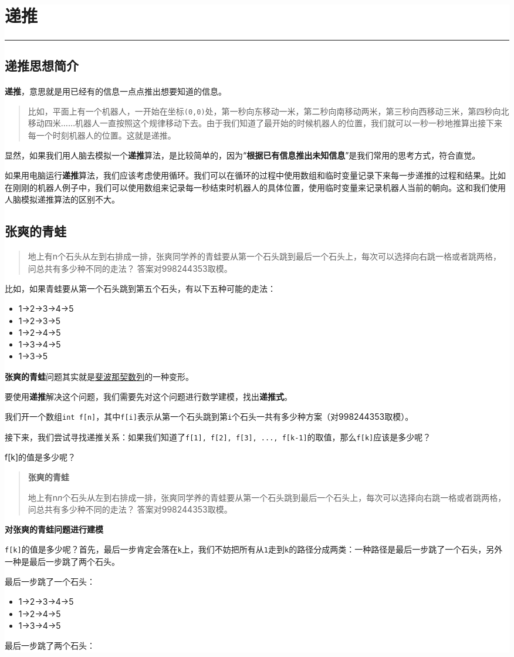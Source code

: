 # 递推

---

## 递推思想简介

**递推**，意思就是用已经有的信息一点点推出想要知道的信息。

> 比如，平面上有一个机器人，一开始在坐标`(0,0)`处，第一秒向东移动一米，第二秒向南移动两米，第三秒向西移动三米，第四秒向北移动四米……机器人一直按照这个规律移动下去。由于我们知道了最开始的时候机器人的位置，我们就可以一秒一秒地推算出接下来每一个时刻机器人的位置。这就是递推。

显然，如果我们用人脑去模拟一个**递推**算法，是比较简单的，因为“**根据已有信息推出未知信息**”是我们常用的思考方式，符合直觉。

如果用电脑运行**递推**算法，我们应该考虑使用循环。我们可以在循环的过程中使用数组和临时变量记录下来每一步递推的过程和结果。比如在刚刚的机器人例子中，我们可以使用数组来记录每一秒结束时机器人的具体位置，使用临时变量来记录机器人当前的朝向。这和我们使用人脑模拟递推算法的区别不大。



## **张爽的青蛙**

> 地上有n个石头从左到右排成一排，张爽同学养的青蛙要从第一个石头跳到最后一个石头上，每次可以选择向右跳一格或者跳两格，问总共有多少种不同的走法？ 答案对998244353取模。

比如，如果青蛙要从第一个石头跳到第五个石头，有以下五种可能的走法：

- 1->2->3->4->5
- 1->2->3->5
- 1->2->4->5
- 1->3->4->5
- 1->3->5

**张爽的青蛙**问题其实就是[斐波那契数列](https://baike.baidu.com/item/斐波那契数列/99145?fr=aladdin)的一种变形。

要使用**递推**解决这个问题，我们需要先对这个问题进行数学建模，找出**递推式**。

我们开一个数组`int f[n]`，其中`f[i]`表示从第一个石头跳到第`i`个石头一共有多少种方案（对998244353取模）。

接下来，我们尝试寻找递推关系：如果我们知道了`f[1], f[2], f[3], ..., f[k-1]`的取值，那么`f[k]`应该是多少呢？





f[k]的值是多少呢？

> **张爽的青蛙**
>
> 地上有n*n*个石头从左到右排成一排，张爽同学养的青蛙要从第一个石头跳到最后一个石头上，每次可以选择向右跳一格或者跳两格，问总共有多少种不同的走法？ 答案对998244353取模。

**对张爽的青蛙问题进行建模**

`f[k]`的值是多少呢？首先，最后一步肯定会落在`k`上，我们不妨把所有从`1`走到`k`的路径分成两类：一种路径是最后一步跳了一个石头，另外一种是最后一步跳了两个石头。

最后一步跳了一个石头：

- 1->2->3->4->5
- 1->2->4->5
- 1->3->4->5

最后一步跳了两个石头：
